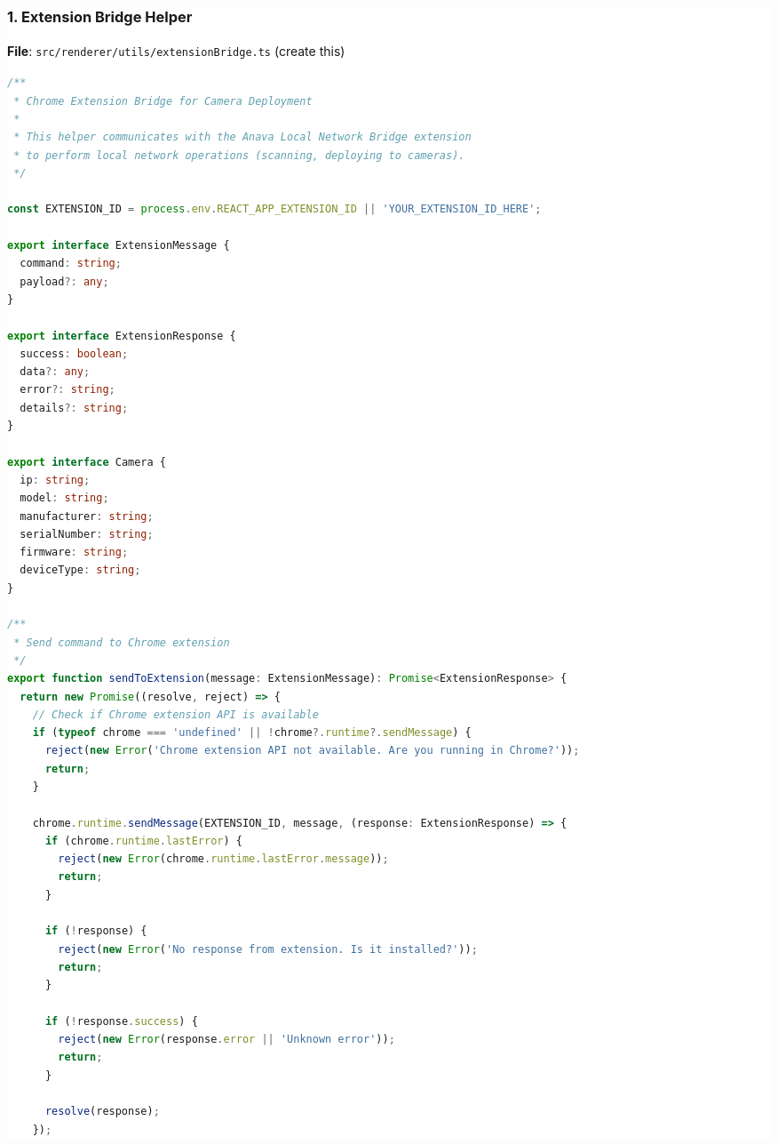 ### 1. Extension Bridge Helper

**File**: `src/renderer/utils/extensionBridge.ts` (create this)

```typescript
/**
 * Chrome Extension Bridge for Camera Deployment
 *
 * This helper communicates with the Anava Local Network Bridge extension
 * to perform local network operations (scanning, deploying to cameras).
 */

const EXTENSION_ID = process.env.REACT_APP_EXTENSION_ID || 'YOUR_EXTENSION_ID_HERE';

export interface ExtensionMessage {
  command: string;
  payload?: any;
}

export interface ExtensionResponse {
  success: boolean;
  data?: any;
  error?: string;
  details?: string;
}

export interface Camera {
  ip: string;
  model: string;
  manufacturer: string;
  serialNumber: string;
  firmware: string;
  deviceType: string;
}

/**
 * Send command to Chrome extension
 */
export function sendToExtension(message: ExtensionMessage): Promise<ExtensionResponse> {
  return new Promise((resolve, reject) => {
    // Check if Chrome extension API is available
    if (typeof chrome === 'undefined' || !chrome?.runtime?.sendMessage) {
      reject(new Error('Chrome extension API not available. Are you running in Chrome?'));
      return;
    }

    chrome.runtime.sendMessage(EXTENSION_ID, message, (response: ExtensionResponse) => {
      if (chrome.runtime.lastError) {
        reject(new Error(chrome.runtime.lastError.message));
        return;
      }

      if (!response) {
        reject(new Error('No response from extension. Is it installed?'));
        return;
      }

      if (!response.success) {
        reject(new Error(response.error || 'Unknown error'));
        return;
      }

      resolve(response);
    });
```